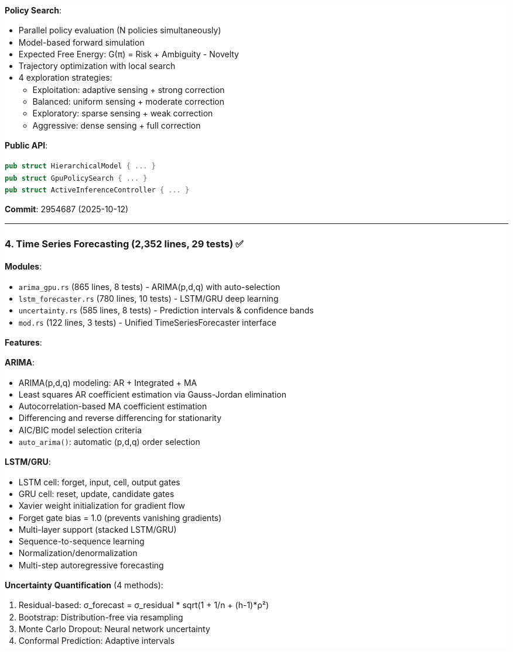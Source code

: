 **Policy Search**:
- Parallel policy evaluation (N policies simultaneously)
- Model-based forward simulation
- Expected Free Energy: G(π) = Risk + Ambiguity - Novelty
- Trajectory optimization with local search
- 4 exploration strategies:
  - Exploitation: adaptive sensing + strong correction
  - Balanced: uniform sensing + moderate correction
  - Exploratory: sparse sensing + weak correction
  - Aggressive: dense sensing + full correction

**Public API**:
```rust
pub struct HierarchicalModel { ... }
pub struct GpuPolicySearch { ... }
pub struct ActiveInferenceController { ... }
```

**Commit**: 2954687 (2025-10-12)

---

### 4. Time Series Forecasting (2,352 lines, 29 tests) ✅

**Modules**:
- `arima_gpu.rs` (865 lines, 8 tests) - ARIMA(p,d,q) with auto-selection
- `lstm_forecaster.rs` (780 lines, 10 tests) - LSTM/GRU deep learning
- `uncertainty.rs` (585 lines, 8 tests) - Prediction intervals & confidence bands
- `mod.rs` (122 lines, 3 tests) - Unified TimeSeriesForecaster interface

**Features**:

**ARIMA**:
- ARIMA(p,d,q) modeling: AR + Integrated + MA
- Least squares AR coefficient estimation via Gauss-Jordan elimination
- Autocorrelation-based MA coefficient estimation
- Differencing and reverse differencing for stationarity
- AIC/BIC model selection criteria
- `auto_arima()`: automatic (p,d,q) order selection

**LSTM/GRU**:
- LSTM cell: forget, input, cell, output gates
- GRU cell: reset, update, candidate gates
- Xavier weight initialization for gradient flow
- Forget gate bias = 1.0 (prevents vanishing gradients)
- Multi-layer support (stacked LSTM/GRU)
- Sequence-to-sequence learning
- Normalization/denormalization
- Multi-step autoregressive forecasting

**Uncertainty Quantification** (4 methods):
1. Residual-based: σ_forecast = σ_residual * sqrt(1 + 1/n + (h-1)*ρ²)
2. Bootstrap: Distribution-free via resampling
3. Monte Carlo Dropout: Neural network uncertainty
4. Conformal Prediction: Adaptive intervals
